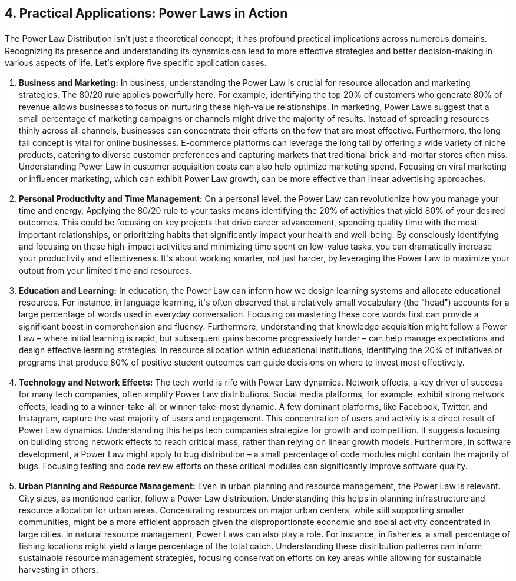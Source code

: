 ## 4. Practical Applications: Power Laws in Action

The Power Law Distribution isn't just a theoretical concept; it has profound practical implications across numerous domains. Recognizing its presence and understanding its dynamics can lead to more effective strategies and better decision-making in various aspects of life. Let’s explore five specific application cases.

1.  **Business and Marketing:** In business, understanding the Power Law is crucial for resource allocation and marketing strategies.  The 80/20 rule applies powerfully here.  For example, identifying the top 20% of customers who generate 80% of revenue allows businesses to focus on nurturing these high-value relationships.  In marketing, Power Laws suggest that a small percentage of marketing campaigns or channels might drive the majority of results.  Instead of spreading resources thinly across all channels, businesses can concentrate their efforts on the few that are most effective.  Furthermore, the long tail concept is vital for online businesses.  E-commerce platforms can leverage the long tail by offering a wide variety of niche products, catering to diverse customer preferences and capturing markets that traditional brick-and-mortar stores often miss.  Understanding Power Law in customer acquisition costs can also help optimize marketing spend. Focusing on viral marketing or influencer marketing, which can exhibit Power Law growth, can be more effective than linear advertising approaches.

2.  **Personal Productivity and Time Management:**  On a personal level, the Power Law can revolutionize how you manage your time and energy. Applying the 80/20 rule to your tasks means identifying the 20% of activities that yield 80% of your desired outcomes.  This could be focusing on key projects that drive career advancement, spending quality time with the most important relationships, or prioritizing habits that significantly impact your health and well-being.  By consciously identifying and focusing on these high-impact activities and minimizing time spent on low-value tasks, you can dramatically increase your productivity and effectiveness.  It's about working smarter, not just harder, by leveraging the Power Law to maximize your output from your limited time and resources.

3.  **Education and Learning:**  In education, the Power Law can inform how we design learning systems and allocate educational resources.  For instance, in language learning, it's often observed that a relatively small vocabulary (the "head") accounts for a large percentage of words used in everyday conversation.  Focusing on mastering these core words first can provide a significant boost in comprehension and fluency.  Furthermore, understanding that knowledge acquisition might follow a Power Law – where initial learning is rapid, but subsequent gains become progressively harder – can help manage expectations and design effective learning strategies.  In resource allocation within educational institutions, identifying the 20% of initiatives or programs that produce 80% of positive student outcomes can guide decisions on where to invest most effectively.

4.  **Technology and Network Effects:**  The tech world is rife with Power Law dynamics.  Network effects, a key driver of success for many tech companies, often amplify Power Law distributions.  Social media platforms, for example, exhibit strong network effects, leading to a winner-take-all or winner-take-most dynamic.  A few dominant platforms, like Facebook, Twitter, and Instagram, capture the vast majority of users and engagement.  This concentration of users and activity is a direct result of Power Law dynamics.  Understanding this helps tech companies strategize for growth and competition.  It suggests focusing on building strong network effects to reach critical mass, rather than relying on linear growth models.  Furthermore, in software development, a Power Law might apply to bug distribution – a small percentage of code modules might contain the majority of bugs. Focusing testing and code review efforts on these critical modules can significantly improve software quality.

5.  **Urban Planning and Resource Management:**  Even in urban planning and resource management, the Power Law is relevant.  City sizes, as mentioned earlier, follow a Power Law distribution.  Understanding this helps in planning infrastructure and resource allocation for urban areas.  Concentrating resources on major urban centers, while still supporting smaller communities, might be a more efficient approach given the disproportionate economic and social activity concentrated in large cities.  In natural resource management, Power Laws can also play a role.  For instance, in fisheries, a small percentage of fishing locations might yield a large percentage of the total catch.  Understanding these distribution patterns can inform sustainable resource management strategies, focusing conservation efforts on key areas while allowing for sustainable harvesting in others.

